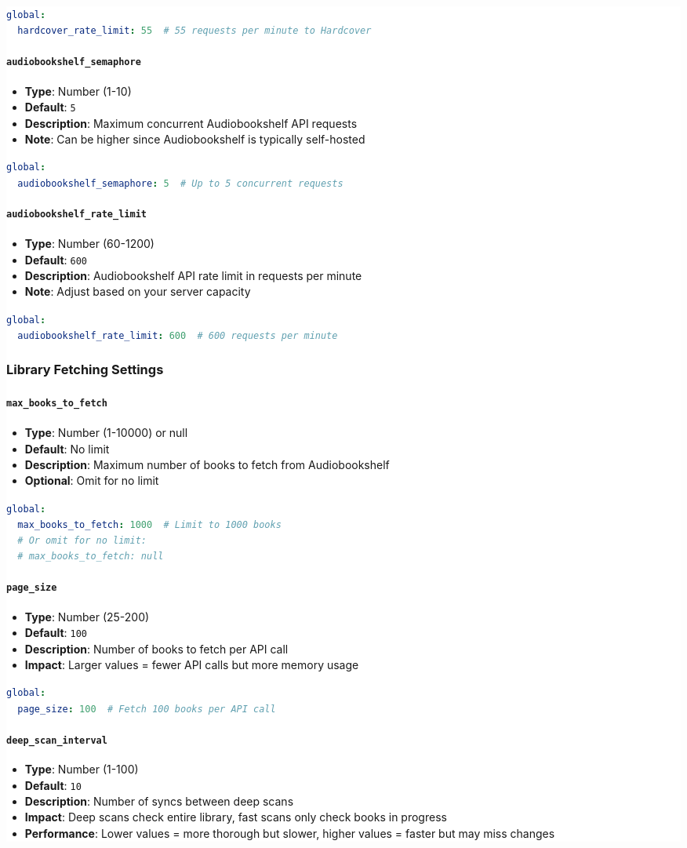 ```yaml
global:
  hardcover_rate_limit: 55  # 55 requests per minute to Hardcover
```

#### `audiobookshelf_semaphore`
- **Type**: Number (1-10)
- **Default**: `5`
- **Description**: Maximum concurrent Audiobookshelf API requests
- **Note**: Can be higher since Audiobookshelf is typically self-hosted

```yaml
global:
  audiobookshelf_semaphore: 5  # Up to 5 concurrent requests
```

#### `audiobookshelf_rate_limit`
- **Type**: Number (60-1200)
- **Default**: `600`
- **Description**: Audiobookshelf API rate limit in requests per minute
- **Note**: Adjust based on your server capacity

```yaml
global:
  audiobookshelf_rate_limit: 600  # 600 requests per minute
```

### Library Fetching Settings

#### `max_books_to_fetch`
- **Type**: Number (1-10000) or null
- **Default**: No limit
- **Description**: Maximum number of books to fetch from Audiobookshelf
- **Optional**: Omit for no limit

```yaml
global:
  max_books_to_fetch: 1000  # Limit to 1000 books
  # Or omit for no limit:
  # max_books_to_fetch: null
```

#### `page_size`
- **Type**: Number (25-200)
- **Default**: `100`
- **Description**: Number of books to fetch per API call
- **Impact**: Larger values = fewer API calls but more memory usage

```yaml
global:
  page_size: 100  # Fetch 100 books per API call
```

#### `deep_scan_interval`
- **Type**: Number (1-100)
- **Default**: `10`
- **Description**: Number of syncs between deep scans
- **Impact**: Deep scans check entire library, fast scans only check books in progress
- **Performance**: Lower values = more thorough but slower, higher values = faster but may miss changes
